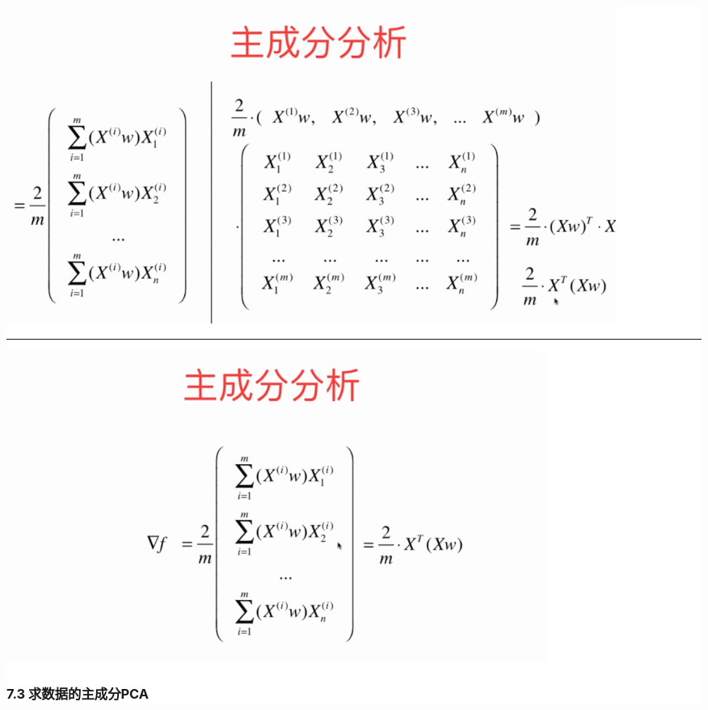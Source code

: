 ![image-20210428152352622](Python3%E5%85%A5%E9%97%A8%E6%9C%BA%E5%99%A8%E5%AD%A6%E4%B9%A0%20%E7%BB%8F%E5%85%B8%E7%AE%97%E6%B3%95%E4%B8%8E%E5%BA%94%E7%94%A8.assets/image-20210428152352622.png)

****

![image-20210428152835316](Python3%E5%85%A5%E9%97%A8%E6%9C%BA%E5%99%A8%E5%AD%A6%E4%B9%A0%20%E7%BB%8F%E5%85%B8%E7%AE%97%E6%B3%95%E4%B8%8E%E5%BA%94%E7%94%A8.assets/image-20210428152835316.png)

### 7.3 求数据的主成分PCA
